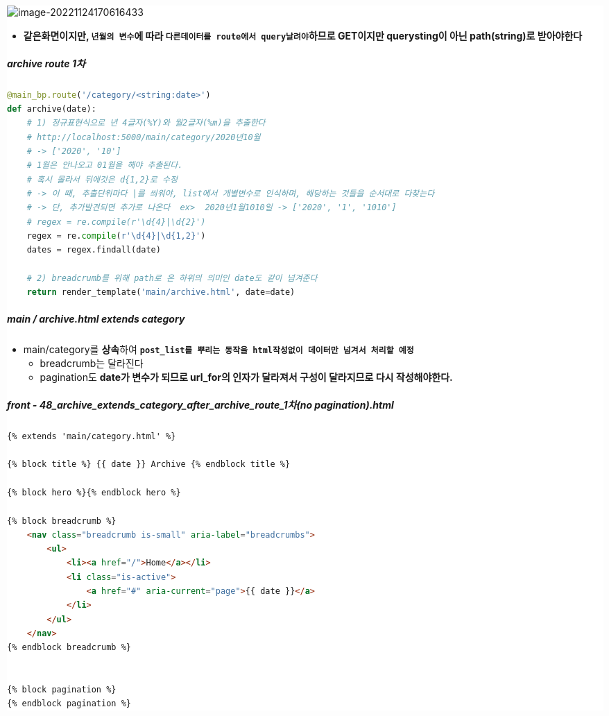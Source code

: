   ![image-20221124170616433](https://raw.githubusercontent.com/is3js/screenshots/main/image-20221124170616433.png)

  - **같은화면이지만, `년월의 변수`에 따라 `다른데이터를 route에서 query날려야`하므로 GET이지만 querysting이 아닌 path(string)로 받아야한다**

##### archive route 1차

```python
@main_bp.route('/category/<string:date>')
def archive(date):
    # 1) 정규표현식으로 년 4글자(%Y)와 월2글자(%m)을 추출한다
    # http://localhost:5000/main/category/2020년10월
    # -> ['2020', '10']
    # 1월은 안나오고 01월을 해야 추출된다.
    # 혹시 몰라서 뒤에것은 d{1,2}로 수정
    # -> 이 때, 추출단위마다 |를 씌워야, list에서 개별변수로 인식하며, 해당하는 것들을 순서대로 다찾는다
    # -> 단, 추가발견되면 추가로 나온다  ex>  2020년1월1010일 -> ['2020', '1', '1010']
    # regex = re.compile(r'\d{4}|\d{2}')
    regex = re.compile(r'\d{4}|\d{1,2}')
    dates = regex.findall(date)

    # 2) breadcrumb를 위해 path로 온 하위의 의미인 date도 같이 넘겨준다
    return render_template('main/archive.html', date=date)
```



##### main / archive.html  extends  category

- main/category를 **상속**하여 **`post_list를 뿌리는 동작을 html작성없이 데이터만 넘겨서 처리할 예정`**
  - breadcrumb는 달라진다
  - pagination도 **date가 변수가 되므로 url_for의 인자가 달라져서 구성이 달라지므로 다시 작성해야한다.**



##### front - 48_archive_extends_category_after_archive_route_1차(no pagination).html

```html
{% extends 'main/category.html' %}

{% block title %} {{ date }} Archive {% endblock title %}

{% block hero %}{% endblock hero %}

{% block breadcrumb %}
    <nav class="breadcrumb is-small" aria-label="breadcrumbs">
        <ul>
            <li><a href="/">Home</a></li>
            <li class="is-active">
                <a href="#" aria-current="page">{{ date }}</a>
            </li>
        </ul>
    </nav>
{% endblock breadcrumb %}


{% block pagination %}
{% endblock pagination %}
```
